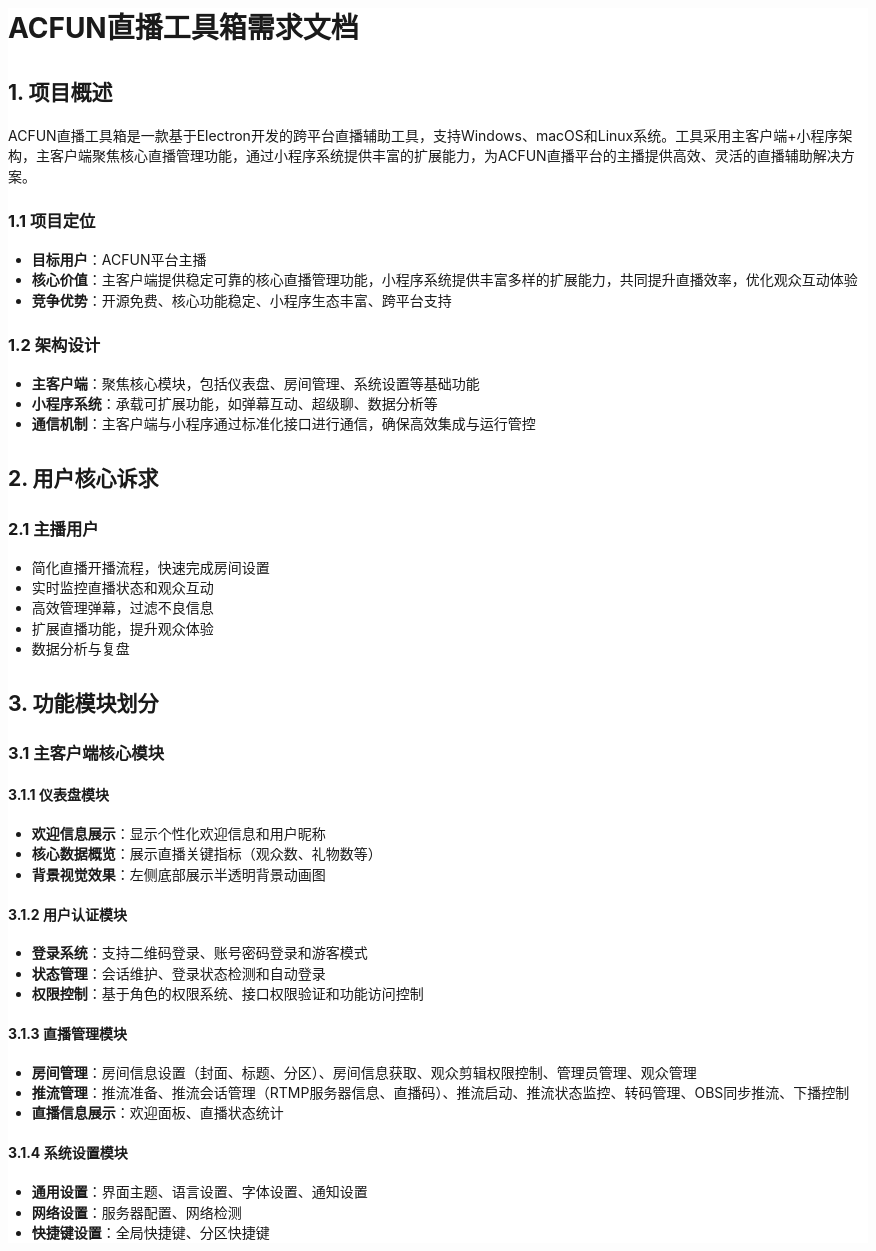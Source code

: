# ACFUN直播工具箱需求文档

## 1. 项目概述

ACFUN直播工具箱是一款基于Electron开发的跨平台直播辅助工具，支持Windows、macOS和Linux系统。工具采用主客户端+小程序架构，主客户端聚焦核心直播管理功能，通过小程序系统提供丰富的扩展能力，为ACFUN直播平台的主播提供高效、灵活的直播辅助解决方案。

### 1.1 项目定位
- **目标用户**：ACFUN平台主播
- **核心价值**：主客户端提供稳定可靠的核心直播管理功能，小程序系统提供丰富多样的扩展能力，共同提升直播效率，优化观众互动体验
- **竞争优势**：开源免费、核心功能稳定、小程序生态丰富、跨平台支持

### 1.2 架构设计
- **主客户端**：聚焦核心模块，包括仪表盘、房间管理、系统设置等基础功能
- **小程序系统**：承载可扩展功能，如弹幕互动、超级聊、数据分析等
- **通信机制**：主客户端与小程序通过标准化接口进行通信，确保高效集成与运行管控


## 2. 用户核心诉求

### 2.1 主播用户
- 简化直播开播流程，快速完成房间设置
- 实时监控直播状态和观众互动
- 高效管理弹幕，过滤不良信息
- 扩展直播功能，提升观众体验
- 数据分析与复盘

## 3. 功能模块划分

### 3.1 主客户端核心模块
#### 3.1.1 仪表盘模块
- **欢迎信息展示**：显示个性化欢迎信息和用户昵称
- **核心数据概览**：展示直播关键指标（观众数、礼物数等）
- **背景视觉效果**：左侧底部展示半透明背景动画图

#### 3.1.2 用户认证模块
- **登录系统**：支持二维码登录、账号密码登录和游客模式
- **状态管理**：会话维护、登录状态检测和自动登录
- **权限控制**：基于角色的权限系统、接口权限验证和功能访问控制

#### 3.1.3 直播管理模块
- **房间管理**：房间信息设置（封面、标题、分区）、房间信息获取、观众剪辑权限控制、管理员管理、观众管理
- **推流管理**：推流准备、推流会话管理（RTMP服务器信息、直播码）、推流启动、推流状态监控、转码管理、OBS同步推流、下播控制
- **直播信息展示**：欢迎面板、直播状态统计

#### 3.1.4 系统设置模块
- **通用设置**：界面主题、语言设置、字体设置、通知设置
- **网络设置**：服务器配置、网络检测
- **快捷键设置**：全局快捷键、分区快捷键
